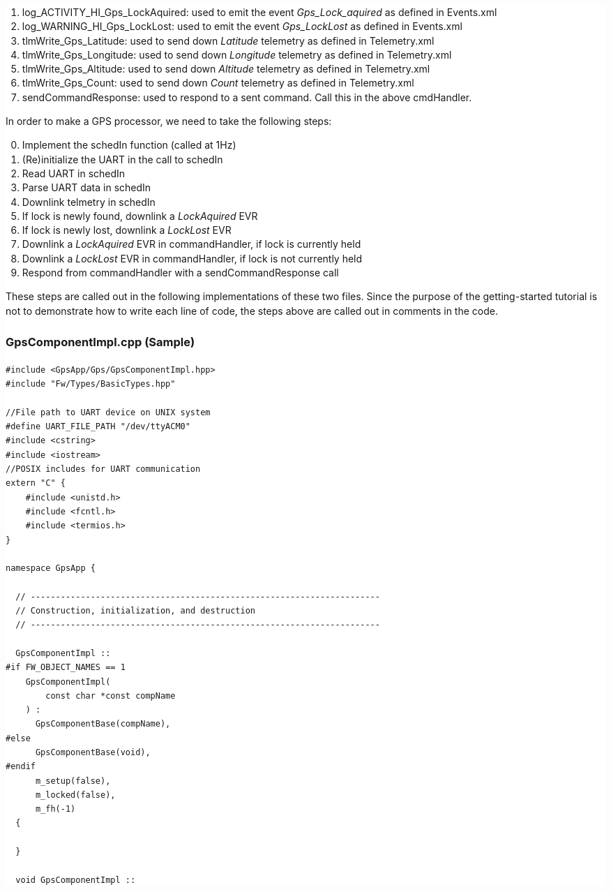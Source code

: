 1. log_ACTIVITY_HI_Gps_LockAquired: used to emit the event *Gps_Lock_aquired* as defined in Events.xml
2. log_WARNING_HI_Gps_LockLost: used to emit the event *Gps_LockLost* as defined in Events.xml
3. tlmWrite_Gps_Latitude: used to send down *Latitude* telemetry as defined in Telemetry.xml
4. tlmWrite_Gps_Longitude: used to send down *Longitude* telemetry as defined in Telemetry.xml
5. tlmWrite_Gps_Altitude: used to send down *Altitude* telemetry as defined in Telemetry.xml
6. tlmWrite_Gps_Count: used to send down *Count* telemetry as defined in Telemetry.xml
7. sendCommandResponse: used to respond to a sent command. Call this in the above cmdHandler.

In order to make a GPS processor, we need to take the following steps:

0. Implement the schedIn function (called at 1Hz)
1. (Re)initialize the UART in the call to schedIn
2. Read UART in schedIn
3. Parse UART data in schedIn
4. Downlink telmetry in schedIn
5. If lock is newly found, downlink a *LockAquired* EVR
6. If lock is newly lost, downlink a *LockLost* EVR
7. Downlink a *LockAquired* EVR in commandHandler, if lock is currently held
8. Downlink a *LockLost* EVR in commandHandler, if lock is not currently held
9. Respond from commandHandler with a sendCommandResponse call

These steps are called out in the following implementations of these two files. Since the purpose of the getting-started tutorial is not to demonstrate
how to write each line of code, the steps above are called out in comments in the code.

### GpsComponentImpl.cpp (Sample)
```
#include <GpsApp/Gps/GpsComponentImpl.hpp>
#include "Fw/Types/BasicTypes.hpp"

//File path to UART device on UNIX system
#define UART_FILE_PATH "/dev/ttyACM0"
#include <cstring>
#include <iostream>
//POSIX includes for UART communication
extern "C" {
    #include <unistd.h>
    #include <fcntl.h>
    #include <termios.h>
}

namespace GpsApp {

  // ----------------------------------------------------------------------
  // Construction, initialization, and destruction 
  // ----------------------------------------------------------------------

  GpsComponentImpl ::
#if FW_OBJECT_NAMES == 1
    GpsComponentImpl(
        const char *const compName
    ) :
      GpsComponentBase(compName),
#else
      GpsComponentBase(void),
#endif
      m_setup(false),
      m_locked(false),
      m_fh(-1)
  {

  }

  void GpsComponentImpl ::
```